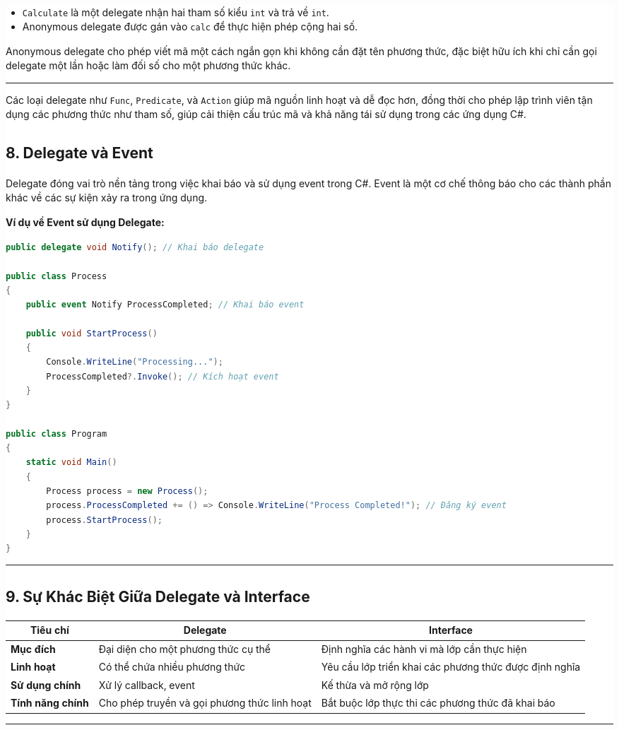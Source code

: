 - `Calculate` là một delegate nhận hai tham số kiểu `int` và trả về `int`.
- Anonymous delegate được gán vào `calc` để thực hiện phép cộng hai số.

Anonymous delegate cho phép viết mã một cách ngắn gọn khi không cần đặt tên phương thức, đặc biệt hữu ích khi chỉ cần gọi delegate một lần hoặc làm đối số cho một phương thức khác.

---

Các loại delegate như `Func`, `Predicate`, và `Action` giúp mã nguồn linh hoạt và dễ đọc hơn, đồng thời cho phép lập trình viên tận dụng các phương thức như tham số, giúp cải thiện cấu trúc mã và khả năng tái sử dụng trong các ứng dụng C#.

## 8. Delegate và Event

Delegate đóng vai trò nền tảng trong việc khai báo và sử dụng event trong C#. Event là một cơ chế thông báo cho các thành phần khác về các sự kiện xảy ra trong ứng dụng.

**Ví dụ về Event sử dụng Delegate:**

```csharp
public delegate void Notify(); // Khai báo delegate

public class Process
{
    public event Notify ProcessCompleted; // Khai báo event

    public void StartProcess()
    {
        Console.WriteLine("Processing...");
        ProcessCompleted?.Invoke(); // Kích hoạt event
    }
}

public class Program
{
    static void Main()
    {
        Process process = new Process();
        process.ProcessCompleted += () => Console.WriteLine("Process Completed!"); // Đăng ký event
        process.StartProcess();
    }
}
```

---

## 9. Sự Khác Biệt Giữa Delegate và Interface

| Tiêu chí            | Delegate                                     | Interface                                              |
| ------------------- | -------------------------------------------- | ------------------------------------------------------ |
| **Mục đích**        | Đại diện cho một phương thức cụ thể          | Định nghĩa các hành vi mà lớp cần thực hiện            |
| **Linh hoạt**       | Có thể chứa nhiều phương thức                | Yêu cầu lớp triển khai các phương thức được định nghĩa |
| **Sử dụng chính**   | Xử lý callback, event                        | Kế thừa và mở rộng lớp                                 |
| **Tính năng chính** | Cho phép truyền và gọi phương thức linh hoạt | Bắt buộc lớp thực thi các phương thức đã khai báo      |

---